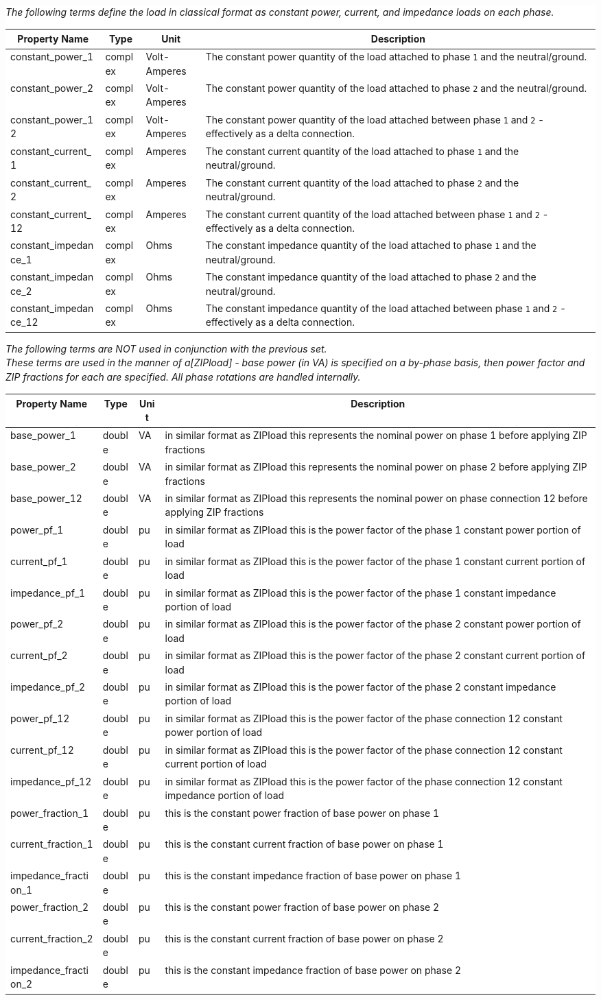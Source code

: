 _The following terms define the load in classical format as constant power, current, and impedance loads on each phase._  

Property Name  | Type  | Unit  | Description   
---|---|---|--- 
constant_power_1  | complex  | Volt-Amperes  | The constant power quantity of the load attached to phase `1` and the neutral/ground.   
constant_power_2  | complex  | Volt-Amperes  | The constant power quantity of the load attached to phase `2` and the neutral/ground.   
constant_power_12  | complex  | Volt-Amperes  | The constant power quantity of the load attached between phase `1` and `2` \- effectively as a delta connection.   
constant_current_1  | complex  | Amperes  | The constant current quantity of the load attached to phase `1` and the neutral/ground.   
constant_current_2  | complex  | Amperes  | The constant current quantity of the load attached to phase `2` and the neutral/ground.   
constant_current_12  | complex  | Amperes  | The constant current quantity of the load attached between phase `1` and `2` \- effectively as a delta connection.   
constant_impedance_1  | complex  | Ohms  | The constant impedance quantity of the load attached to phase `1` and the neutral/ground.   
constant_impedance_2  | complex  | Ohms  | The constant impedance quantity of the load attached to phase `2` and the neutral/ground.   
constant_impedance_12  | complex  | Ohms  | The constant impedance quantity of the load attached between phase `1` and `2` \- effectively as a delta connection. 

_The following terms are NOT used in conjunction with the previous set._  
_These terms are used in the manner of a[ZIPload] \- base power (in VA) is specified on a by-phase basis, then power factor and ZIP fractions for each are specified. All phase rotations are handled internally._  

Property Name  | Type  | Unit  | Description   
---|---|---|--- 
base_power_1  | double  | VA  | in similar format as ZIPload this represents the nominal power on phase 1 before applying ZIP fractions   
base_power_2  | double  | VA  | in similar format as ZIPload this represents the nominal power on phase 2 before applying ZIP fractions   
base_power_12  | double  | VA  | in similar format as ZIPload this represents the nominal power on phase connection 12 before applying ZIP fractions   
power_pf_1  | double  | pu  | in similar format as ZIPload this is the power factor of the phase 1 constant power portion of load   
current_pf_1  | double  | pu  | in similar format as ZIPload this is the power factor of the phase 1 constant current portion of load   
impedance_pf_1  | double  | pu  | in similar format as ZIPload this is the power factor of the phase 1 constant impedance portion of load   
power_pf_2  | double  | pu  | in similar format as ZIPload this is the power factor of the phase 2 constant power portion of load   
current_pf_2  | double  | pu  | in similar format as ZIPload this is the power factor of the phase 2 constant current portion of load   
impedance_pf_2  | double  | pu  | in similar format as ZIPload this is the power factor of the phase 2 constant impedance portion of load   
power_pf_12  | double  | pu  | in similar format as ZIPload this is the power factor of the phase connection 12 constant power portion of load   
current_pf_12  | double  | pu  | in similar format as ZIPload this is the power factor of the phase connection 12 constant current portion of load   
impedance_pf_12  | double  | pu  | in similar format as ZIPload this is the power factor of the phase connection 12 constant impedance portion of load   
power_fraction_1  | double  | pu  | this is the constant power fraction of base power on phase 1   
current_fraction_1  | double  | pu  | this is the constant current fraction of base power on phase 1   
impedance_fraction_1  | double  | pu  | this is the constant impedance fraction of base power on phase 1   
power_fraction_2  | double  | pu  | this is the constant power fraction of base power on phase 2   
current_fraction_2  | double  | pu  | this is the constant current fraction of base power on phase 2   
impedance_fraction_2  | double  | pu  | this is the constant impedance fraction of base power on phase 2   